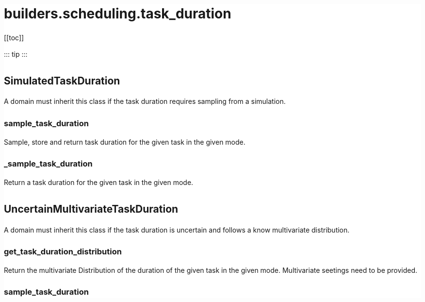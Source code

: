 # builders.scheduling.task_duration

[[toc]]

::: tip
<skdecide-summary></skdecide-summary>
:::

## SimulatedTaskDuration

A domain must inherit this class if the task duration requires sampling from a simulation.

### sample\_task\_duration <Badge text="SimulatedTaskDuration" type="tip"/>

<skdecide-signature name= "sample_task_duration" :sig="{'params': [{'name': 'self'}, {'name': 'task', 'annotation': 'int'}, {'name': 'mode', 'default': '1', 'annotation': 'Optional[int]'}, {'name': 'progress_from', 'default': '0.0', 'annotation': 'Optional[float]'}], 'return': 'int'}"></skdecide-signature>

Sample, store and return task duration for the given task in the given mode.

### \_sample\_task\_duration <Badge text="SimulatedTaskDuration" type="tip"/>

<skdecide-signature name= "_sample_task_duration" :sig="{'params': [{'name': 'self'}, {'name': 'task', 'annotation': 'int'}, {'name': 'mode', 'default': '1', 'annotation': 'Optional[int]'}, {'name': 'progress_from', 'default': '0.0', 'annotation': 'Optional[float]'}], 'return': 'int'}"></skdecide-signature>

Return a task duration for the given task in the given mode.

## UncertainMultivariateTaskDuration

A domain must inherit this class if the task duration is uncertain and follows a know multivariate
distribution.

### get\_task\_duration\_distribution <Badge text="UncertainMultivariateTaskDuration" type="tip"/>

<skdecide-signature name= "get_task_duration_distribution" :sig="{'params': [{'name': 'self'}, {'name': 'task', 'annotation': 'int'}, {'name': 'mode', 'default': '1', 'annotation': 'Optional[int]'}, {'name': 'progress_from', 'default': '0.0', 'annotation': 'Optional[float]'}, {'name': 'multivariate_settings', 'default': 'None', 'annotation': 'Optional[Dict[str, int]]'}], 'return': 'Distribution'}"></skdecide-signature>

Return the multivariate Distribution of the duration of the given task in the given mode.
Multivariate seetings need to be provided. 

### sample\_task\_duration <Badge text="SimulatedTaskDuration" type="warn"/>
